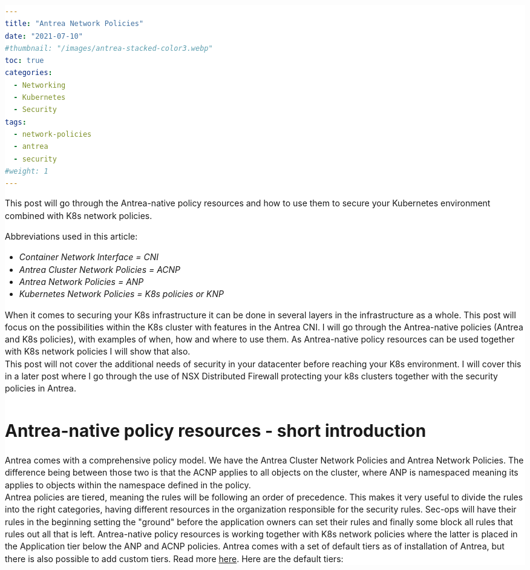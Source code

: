 ```yaml
---
title: "Antrea Network Policies"
date: "2021-07-10"
#thumbnail: "/images/antrea-stacked-color3.webp"
toc: true
categories: 
  - Networking
  - Kubernetes
  - Security
tags:
  - network-policies
  - antrea
  - security
#weight: 1
---
```


This post will go through the Antrea-native policy resources and how to use them to secure your Kubernetes environment combined with K8s network policies.

Abbreviations used in this article:  

- _Container Network Interface = CNI_
- _Antrea Cluster Network Policies = ACNP_
- _Antrea Network Policies = ANP_
- _Kubernetes Network Policies = K8s policies or KNP_

When it comes to securing your K8s infrastructure it can be done in several layers in the infrastructure as a whole. This post will focus on the possibilities within the K8s cluster with features in the Antrea CNI. I will go through the Antrea-native policies (Antrea and K8s policies), with examples of when, how and where to use them. As Antrea-native policy resources can be used together with K8s network policies I will show that also.  
This post will not cover the additional needs of security in your datacenter before reaching your K8s environment. I will cover this in a later post where I go through the use of NSX Distributed Firewall protecting your k8s clusters together with the security policies in Antrea.

# **Antrea-native policy resources** - short introduction

Antrea comes with a comprehensive policy model. We have the Antrea Cluster Network Policies and Antrea Network Policies. The difference being between those two is that the ACNP applies to all objects on the cluster, where ANP is namespaced meaning its applies to objects within the namespace defined in the policy.  
Antrea policies are tiered, meaning the rules will be following an order of precedence. This makes it very useful to divide the rules into the right categories, having different resources in the organization responsible for the security rules. Sec-ops will have their rules in the beginning setting the "ground" before the application owners can set their rules and finally some block all rules that rules out all that is left. Antrea-native policy resources is working together with K8s network policies where the latter is placed in the Application tier below the ANP and ACNP policies. Antrea comes with a set of default tiers as of installation of Antrea, but there is also possible to add custom tiers. Read more [here](https://github.com/antrea-io/antrea/blob/main/docs/antrea-network-policy.md). Here are the default tiers:  
